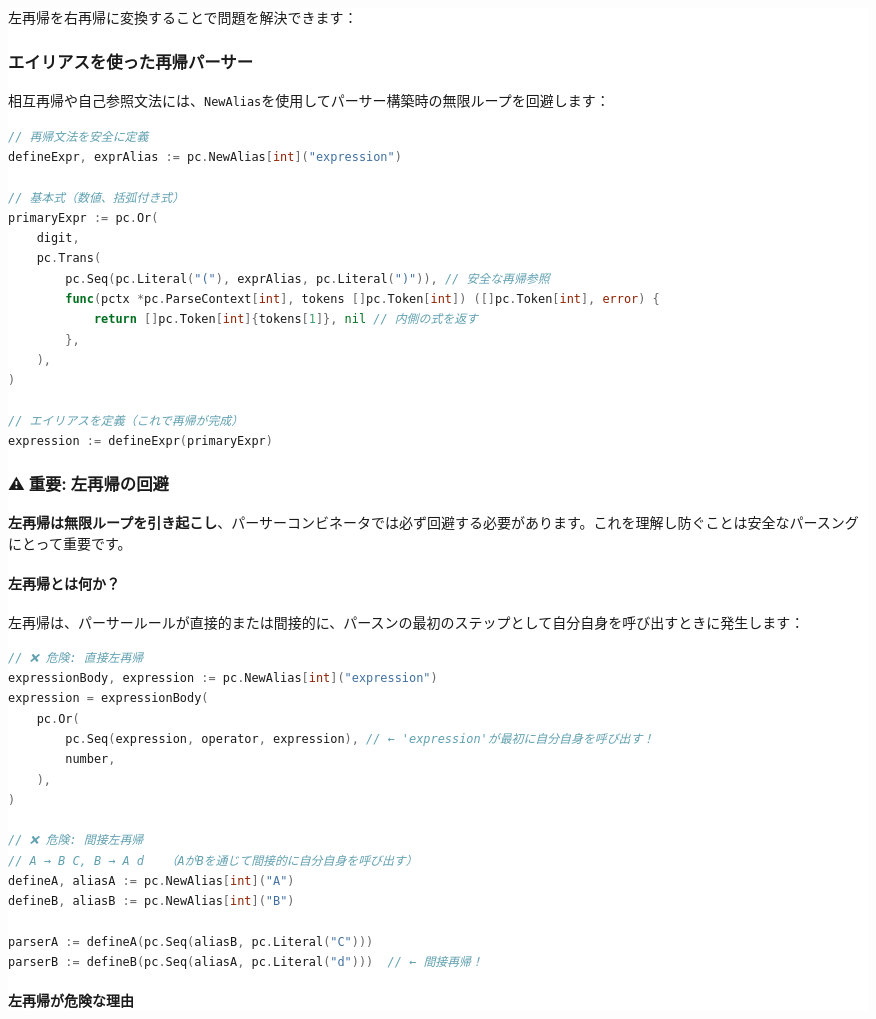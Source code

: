 左再帰を右再帰に変換することで問題を解決できます：

### エイリアスを使った再帰パーサー

相互再帰や自己参照文法には、`NewAlias`を使用してパーサー構築時の無限ループを回避します：

```go
// 再帰文法を安全に定義
defineExpr, exprAlias := pc.NewAlias[int]("expression")

// 基本式（数値、括弧付き式）
primaryExpr := pc.Or(
    digit,
    pc.Trans(
        pc.Seq(pc.Literal("("), exprAlias, pc.Literal(")")), // 安全な再帰参照
        func(pctx *pc.ParseContext[int], tokens []pc.Token[int]) ([]pc.Token[int], error) {
            return []pc.Token[int]{tokens[1]}, nil // 内側の式を返す
        },
    ),
)

// エイリアスを定義（これで再帰が完成）
expression := defineExpr(primaryExpr)
```

### ⚠️ 重要: 左再帰の回避

**左再帰は無限ループを引き起こし**、パーサーコンビネータでは必ず回避する必要があります。これを理解し防ぐことは安全なパースングにとって重要です。

#### 左再帰とは何か？

左再帰は、パーサールールが直接的または間接的に、パースンの最初のステップとして自分自身を呼び出すときに発生します：

```go
// ❌ 危険: 直接左再帰
expressionBody, expression := pc.NewAlias[int]("expression")
expression = expressionBody(
    pc.Or(
        pc.Seq(expression, operator, expression), // ← 'expression'が最初に自分自身を呼び出す！
        number,
    ),
)

// ❌ 危険: 間接左再帰
// A → B C, B → A d   （AがBを通じて間接的に自分自身を呼び出す）
defineA, aliasA := pc.NewAlias[int]("A")
defineB, aliasB := pc.NewAlias[int]("B")

parserA := defineA(pc.Seq(aliasB, pc.Literal("C")))
parserB := defineB(pc.Seq(aliasA, pc.Literal("d")))  // ← 間接再帰！
```

#### 左再帰が危険な理由
